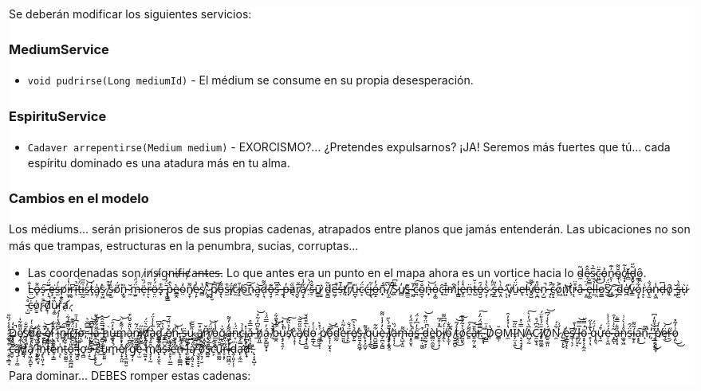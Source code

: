 Se deberán modificar los siguientes servicios:

### MediumService

- `void pudrirse(Long mediumId)` - El médium se consume en su propia desesperación.

### EspirituService

- `Cadaver arrepentirse(Medium medium)` - EXORCISMO?… ¿Pretendes expulsarnos? ¡JA! Seremos más fuertes que tú… cada espíritu dominado es una atadura más en tu alma.

### Cambios en el modelo

Los médiums… serán prisioneros de sus propias cadenas, atrapados entre planos que jamás entenderán. Las ubicaciones no son más que trampas, estructuras en la penumbra, sucias, corruptas...

- Las coordenadas son i̷n̸s̴i̸g̴n̵i̶f̷i̶c̸a̶n̶t̴e̵s̵. Lo que antes era un punto en el mapa ahora es un vortice hacia lo d̴̼͂ê̷̗̂s̴̤̅̉c̴͈̄̈ǫ̵̜̉n̷̥̹͗͊ŏ̴̘͌c̸͉͓̾̃ĭ̶̻d̵̥̮͂̋ȏ̷̯̼.
- L̵̤̐ỗ̶̥s̴͎͠ ̶̨̎̈́ȩ̶͘ṡ̵̫́p̸͇̦̓i̵̫͙̔͗r̴͕̬͆ĩ̵̉ͅẗ̶̠́̀ḭ̴̰̎̅s̷̼̓͝t̵̡͑a̸̰̹̍s̷̞͖̀ ̸͚̽͒s̴͙̫̍̓ö̸̬́͘n̵̨̬̏ ̷̼̆m̶̫͍̈́̈́ë̶͎́̏r̷̠̈͂ͅö̶̠̤́̓s̵̟͒ ̵̢͚̄̈́p̵̧͇̀̂è̷͇̭o̴̤̒n̸͓̞͌e̷̩̙̓̇s̸̻̔,̴͙̬̔͝ ̷̠̬̀̽p̸̣̮͆͝o̵̟̖͌s̵̫͒ḯ̸̙c̷̫̊ị̸̠̄o̴͜͠͠ǹ̴ͅa̷̪̘͝d̷̩͉͌o̶̘̞͊s̵̯̎͆ ̶̯̏p̵̢̓ȁ̷͉̃r̸̯̬̅̆a̸͔̝͋̾ ̴̤̈́̀s̵̩̐͛ū̷̳̱ ̷͇̈͛d̴͍̻͂e̶͖̹͆̚ṣ̵̒̄ť̸̝r̸͓̿u̵̪̞̎c̴͕̈́ć̵͜į̴̖͂ó̶̲̝̓n̴̟̄́.̸͕̫̏͠ ̸̘̚͝S̷̭͑͆u̸̻̓s̶̳̫͊ ̴̫̰̓̆c̴̪͌͠o̴̪̞̐n̶̟̍͝o̵͙͚̍c̵̟̑ḭ̶̄̽m̸̧̨͒i̵̲̺̒e̵̥̤͛̾n̶̼̈t̷̺͑̆ó̶͍̮̑s̷͔̜̀̔ ̷̱̤͗̒s̵̟̲̀̎e̴͙̤͑̀ ̷̛̖ͅṿ̸̞̎ú̴̱̈́e̶̢̕l̵͉͝v̸̬̺͐͌é̴͔̪̊n̷̗̺̚ ̶̘͐̚ͅc̷̬̝͒o̷͖͐n̷͍͛͝ţ̸́̓ṛ̴̨͒̈â̴̠ ̶͔͈͑̈e̵̡͚̿̐l̵̫̉͠ļ̶̤̚͝o̷̼͇̕s̷̫͆̈́͜,̷͖͝ ̴͉̗͠d̴̪̀̈́e̸̛̪̍v̷̳̈́̈́o̷̡͙͋̿r̷͉͑ͅá̴̢̫̐n̴͙͖̾d̶̦͆ȏ̸̝ ̵͚̆s̶͍̫̊̀ù̷̩͘ ̵̜̺̊͝ċ̵̠ȯ̷͇r̴̢̚͠d̸͓̹̚ȕ̴̧͚͒ṛ̸̦̀́ạ̷̛.̷́ͅ

̷̼̬̒̊̾́̏̎Ḑ̷̡̺̽̒̚ȩ̸̼̜͓̎͌͋̇̕͜s̸̖̥͖̍̃̐ḏ̷̛̥͉̖͛̇̓ê̶̢̨̗͚̣̐ ̷͓̪̲̽͂̚͝e̸̡̟͎̦̟̽ļ̷̺̫͉͍̺̽̓͘ ̷̛̠́̀͋i̴̛̗͆͌̔̓̔ͅn̴͇͕̿͠͠ì̶̛̘͌̎́͋c̷̻̠̽̈́̀͊̕ĩ̵̢̢̝͍͇̤̾̇͆̾̄ò̴͔̫,̵̦̿͆̆͛ ̴̙͎̥̿̀͠l̶̩̮̱̻̩̳̑͆͂͝͝a̷̦͌͋̃̒̌͘ ̶̛̬̻͕͓̳̙̎̿̑̂͝h̷͔̞̀͘u̶̼̬̗̽̓̑͠m̷̨͓͗͌̽̈͝à̵̖̪͍̜̎̐̆̎͒n̷͖̯̲̱̪͖̈́̃͘̕͘i̸̖̮͚̋d̸̢̛͍̗͓̖͔̃͛̈́à̴̭̅̾̾̈́d̷̻̠͍̱̙̙̂͂͆ ̷̡́̍͛͘͠ĕ̸͓͖̼͉͉̬̉̈̈́̅ṉ̴̟̙̹̓̚͝ ̶͖̞̞̤͈̻̔s̵̖͈̈u̷͖͑̍̽ ̷͖̣̣͈̀̆̆̆ͅä̸̧̧̫͇̽̅̕ŗ̷̭̗͖̈̌r̸̼͕̲̩̲̬̋̈́͝o̵̲̫̞͙̬̒̾͛ğ̷̢̼̬̍ą̶̙͕̦͖̱͌̒̓͌n̷̞̈́͗c̴̠̾̉į̴͕͔̲̽͜ǎ̴̢̖͙̻̰̿̊ ̶̱̍h̸̡͈̲̎͆̓̃̉͝á̴̰̙̻̺̟͓̓̿̈́͗ ̸͉̈́̚̕͝͝b̵͚̯͐̒̌̄͋̚u̴̧̡͉̯̦̔̉̓̚͝s̸̛̹̓͐̏͂͠c̷̖̝͎̀ȁ̸̡͎̎̋̄̃͜͝ḑ̴̡̘̼̺̀̅͒̏̌͘o̵̩̳̘͗̇̓͘͜ ̷̠̻̫͔̣͗̽̀p̸̼͑o̵̢̦̜̬̝͔͊̄̚͝d̴̲̰̃͐̕̕e̷̮͈̾̃̈̍͜r̶̘̙̈́̐ẻ̸̙͍͐͐͆s̶͈̱͔̰͖͓̀ ̸̙͓͕̲̮̹̔͌q̴̣̗͇͗͜u̵̮̺̰̳̻͋͂è̶̗̪͕̰̻̓̒̾̈͌ ̸̢̡̩̬̯̠͛͐́̀̋j̸͔̣̯̉ä̶̞͎̣́̏͜m̶̢̺͙͈͌͘á̴͙̥̬̔̄̈́̓̚ͅs̶͇͐̓͆̒̈́͘ ̶̙͍̣̼͚͒ḓ̵̰̠̞̦̾̈̈́͊̚͝è̵̻̤̯̫̱͜b̷̬͈̹͓̂̽́͂͘i̸̭͐́͆͆͌ͅǫ̴̫͎́̂̐͘ ̸̬̱̤̪͈̀̆t̴̲̭̯͐́̃͜͝͠ȯ̸̰͈̝̉͂̌̀͊c̶͍͌́͠a̶͍̰̦̮̯̎̆̕͝r̵̿͂̈́̈̓͜͠.̵̭͓̘̎ ̴̪͇̎̍̈D̸̜̔Ŏ̴̳̹M̴̼̔̉̽̓̑Ȉ̷̗̤͔͍̋̅͜N̸͉͉̘̟͔̿̇̽A̷̺̜̰̅̀̈́̓̀͠Ĉ̷̯̫̞̘͆́̊͘Ĭ̸̥͚͚̭̈́̉̎̈́Ó̸̲̠͚͈̀̀̾́͆͝N̷̯͋́ ̸͍̲̠̙̬̀́͗e̶̘͇̥̝̓ͅs̸̲̜͔̗͆ ̶̡̹̩͉̉̔̄͘ḽ̷̗̰̅̿͝ö̴͙̞͕̗̼̯́̿͛̚ ̵̥̩̣̖̔͊̾̋q̴͈͉̍́̈́ư̵̘̼͒́é̴̠̝͖́̈́͗̾ ̶̟̻͂̀̍͗̓̑ͅa̶̧̧͓̋̐̿̐n̷͚̞͖̊̾̀̇͗s̵̠̈́̑í̴̫̞̙͂͌a̴͙͓͜͠n̴̎̃̚͘͘ͅ,̵̗͗̕͝ ̶͔̲͓͎̈́͒̎̒͆̕͜p̸̱̣̘͓̲̞̽͗́ę̶̈́̕͜͝r̴̮̋o̷̧̤͗̓̃̽͜͜ ̷̧̥̗̳̘͒́͑͠c̶̛͍̬̽͌̋͆͘ą̸̠̹̗͚̃d̸̳̘̀̈́a̸̡͖̝̪̱̒́̍͋͌͝ͅ ̷͉̟̙̂̈̏i̵͚̞̼̤͓͂́̀͆̓n̵̡̢͈̹̞͑̒̽̚͝t̷̨͌̑̚e̷̘͎͇͌̂n̵͉͑ͅt̶̬̫͚̱͒̃̀͌o̵̭͓͕̺̪͖̎͐̊̓̇ ̴̺̭̮̏͠l̵͉̹̾̍́͝͠ơ̵̘̻ș̴̠̒̾͜ ̵̧͕̬͓̌͗̑̓̏͜s̸̈́̉̈́͐͜u̴̬͈͍̇̈̒͊m̵̟̉͑̂͠e̸̦̟̯͈̽̒̈́̑r̷̨̘̼̰͈̮̊g̸̡͎̊͒͛e̴̦̫̊̋͒͆̔ ̷̰͍͙̌̋̔͗̋͠m̸̡̗̩̰̑̐̾̔á̷̢͙̤̭̖̿̎s̶̨̆͆̅͂̅ ̴̨̙̹̤͇̔̍ḛ̵̛̋͆̐n̷̢̧͚̳̪͑̈́̽ ̷̨̛̣͉͙̩̍͛̚̚͝l̶̛̠̮̲͇̮͍̂̏ą̸͔͈̘͕̠̀́͝͝ ̶͉̬̥̞̠̟̀̇̇̅̀͘ô̸̦͉̹̮̔͒̔̚s̵̻͍̽̀̀̇̈́̾c̴͕̉̂û̴͍͚̰̆̔͑r̶̞͙̗͋̈̒͐i̷̛̖̪͖̪̣̾̌͛ḓ̵̜͈̗̦̹̋͘a̶̛̙͔̼̼̿͐͋͛d̸͎̟̽͆̎.̵̢͔̟̺̩̔


Para dominar... DEBES romper estas cadenas:

